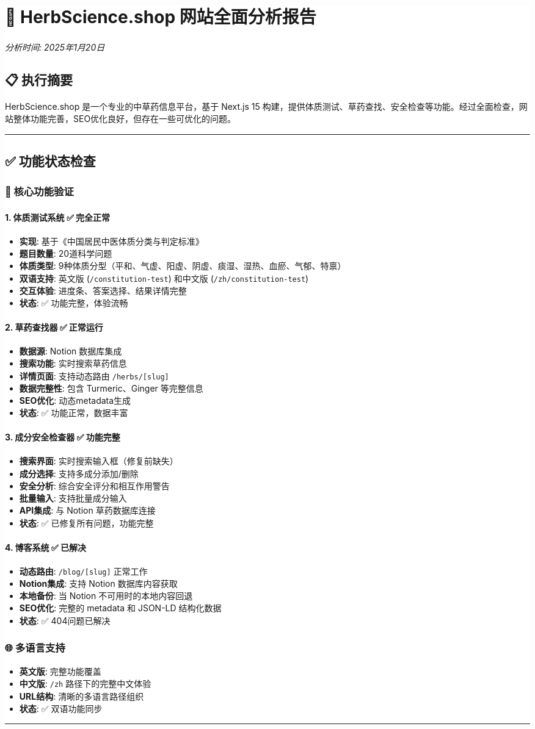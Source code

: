 # 🌿 HerbScience.shop 网站全面分析报告
*分析时间: 2025年1月20日*

## 📋 执行摘要

HerbScience.shop 是一个专业的中草药信息平台，基于 Next.js 15 构建，提供体质测试、草药查找、安全检查等功能。经过全面检查，网站整体功能完善，SEO优化良好，但存在一些可优化的问题。

---

## ✅ 功能状态检查

### 🎯 核心功能验证

#### 1. 体质测试系统 ✅ 完全正常
- **实现**: 基于《中国居民中医体质分类与判定标准》
- **题目数量**: 20道科学问题
- **体质类型**: 9种体质分型（平和、气虚、阳虚、阴虚、痰湿、湿热、血瘀、气郁、特禀）
- **双语支持**: 英文版 (`/constitution-test`) 和中文版 (`/zh/constitution-test`)
- **交互体验**: 进度条、答案选择、结果详情完整
- **状态**: ✅ 功能完整，体验流畅

#### 2. 草药查找器 ✅ 正常运行
- **数据源**: Notion 数据库集成
- **搜索功能**: 实时搜索草药信息
- **详情页面**: 支持动态路由 `/herbs/[slug]`
- **数据完整性**: 包含 Turmeric、Ginger 等完整信息
- **SEO优化**: 动态metadata生成
- **状态**: ✅ 功能正常，数据丰富

#### 3. 成分安全检查器 ✅ 功能完整
- **搜索界面**: 实时搜索输入框（修复前缺失）
- **成分选择**: 支持多成分添加/删除
- **安全分析**: 综合安全评分和相互作用警告
- **批量输入**: 支持批量成分输入
- **API集成**: 与 Notion 草药数据库连接
- **状态**: ✅ 已修复所有问题，功能完整

#### 4. 博客系统 ✅ 已解决
- **动态路由**: `/blog/[slug]` 正常工作
- **Notion集成**: 支持 Notion 数据库内容获取
- **本地备份**: 当 Notion 不可用时的本地内容回退
- **SEO优化**: 完整的 metadata 和 JSON-LD 结构化数据
- **状态**: ✅ 404问题已解决

### 🌐 多语言支持
- **英文版**: 完整功能覆盖
- **中文版**: `/zh` 路径下的完整中文体验
- **URL结构**: 清晰的多语言路径组织
- **状态**: ✅ 双语功能同步

---